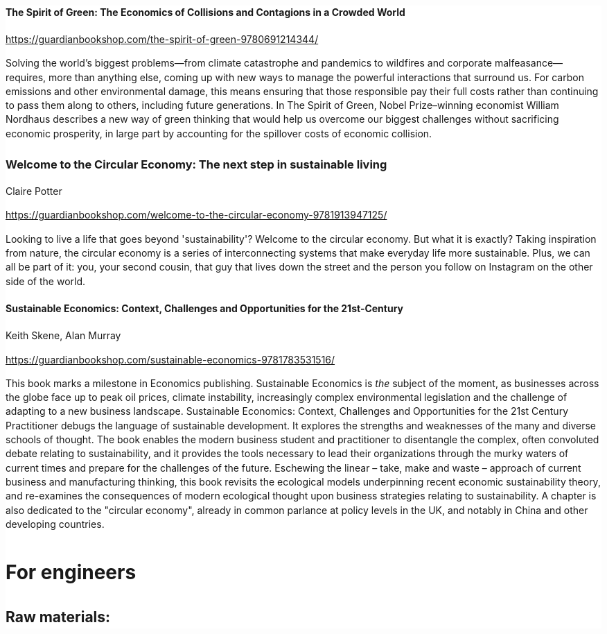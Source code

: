 
#### The Spirit of Green: The Economics of Collisions and Contagions in a Crowded World

https://guardianbookshop.com/the-spirit-of-green-9780691214344/

Solving the world’s biggest problems—from climate catastrophe and pandemics to wildfires and corporate malfeasance—requires, more than anything else, coming up with new ways to manage the powerful interactions that surround us. For carbon emissions and other environmental damage, this means ensuring that those responsible pay their full costs rather than continuing to pass them along to others, including future generations. In The Spirit of Green, Nobel Prize–winning economist William Nordhaus describes a new way of green thinking that would help us overcome our biggest challenges without sacrificing economic prosperity, in large part by accounting for the spillover costs of economic collision.


### Welcome to the Circular Economy: The next step in sustainable living
Claire Potter

https://guardianbookshop.com/welcome-to-the-circular-economy-9781913947125/

Looking to live a life that goes beyond 'sustainability'? Welcome to the circular economy. But what it is exactly? Taking inspiration from nature, the circular economy is a series of interconnecting systems that make everyday life more sustainable. Plus, we can all be part of it: you, your second cousin, that guy that lives down the street and the person you follow on Instagram on the other side of the world.

#### Sustainable Economics: Context, Challenges and Opportunities for the 21st-Century
Keith Skene, Alan Murray 

https://guardianbookshop.com/sustainable-economics-9781783531516/

This book marks a milestone in Economics publishing. Sustainable Economics is *the* subject of the moment, as businesses across the globe face up to peak oil prices, climate instability, increasingly complex environmental legislation and the challenge of adapting to a new business landscape. Sustainable Economics: Context, Challenges and Opportunities for the 21st Century Practitioner debugs the language of sustainable development. It explores the strengths and weaknesses of the many and diverse schools of thought. The book enables the modern business student and practitioner to disentangle the complex, often convoluted debate relating to sustainability, and it provides the tools necessary to lead their organizations through the murky waters of current times and prepare for the challenges of the future. Eschewing the linear – take, make and waste – approach of current business and manufacturing thinking, this book revisits the ecological models underpinning recent economic sustainability theory, and re-examines the consequences of modern ecological thought upon business  strategies relating to sustainability. A chapter is also dedicated to the "circular economy", already in common parlance at policy levels in the UK, and notably in China and other developing countries.





# For engineers

## Raw materials:
